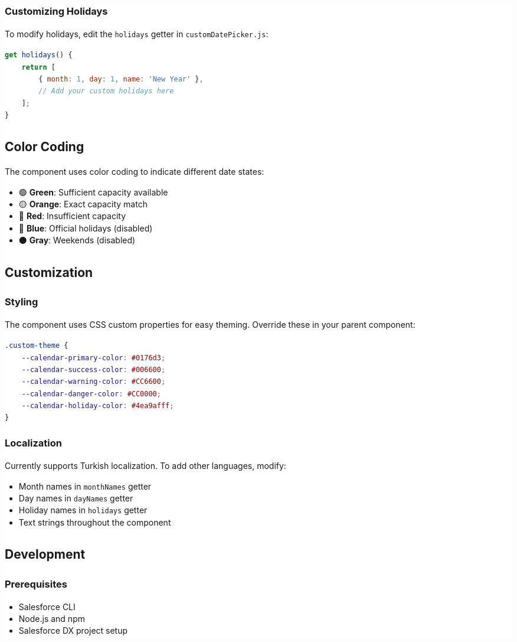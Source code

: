 ### Customizing Holidays

To modify holidays, edit the `holidays` getter in `customDatePicker.js`:

```javascript
get holidays() {
    return [
        { month: 1, day: 1, name: 'New Year' },
        // Add your custom holidays here
    ];
}
```

## Color Coding

The component uses color coding to indicate different date states:

- 🟢 **Green**: Sufficient capacity available
- 🟡 **Orange**: Exact capacity match
- 🔴 **Red**: Insufficient capacity
- 🔵 **Blue**: Official holidays (disabled)
- ⚫ **Gray**: Weekends (disabled)

## Customization

### Styling

The component uses CSS custom properties for easy theming. Override these in your parent component:

```css
.custom-theme {
    --calendar-primary-color: #0176d3;
    --calendar-success-color: #006600;
    --calendar-warning-color: #CC6600;
    --calendar-danger-color: #CC0000;
    --calendar-holiday-color: #4ea9afff;
}
```

### Localization

Currently supports Turkish localization. To add other languages, modify:
- Month names in `monthNames` getter
- Day names in `dayNames` getter
- Holiday names in `holidays` getter
- Text strings throughout the component

## Development

### Prerequisites

- Salesforce CLI
- Node.js and npm
- Salesforce DX project setup
